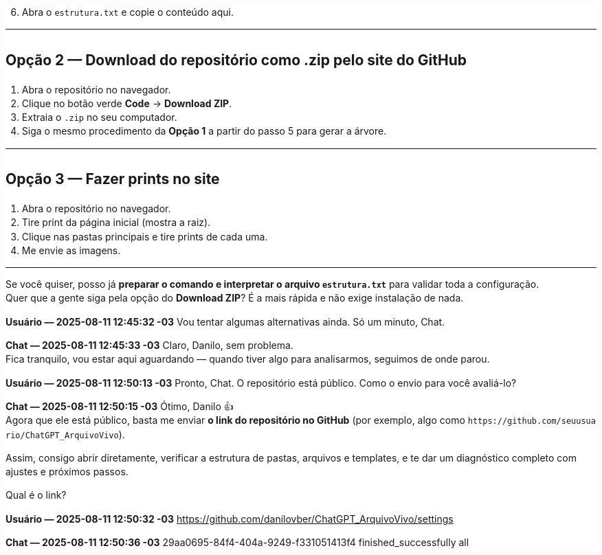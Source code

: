 6. Abra o `estrutura.txt` e copie o conteúdo aqui.

---

## **Opção 2 — Download do repositório como .zip pelo site do GitHub**
1. Abra o repositório no navegador.  
2. Clique no botão verde **Code** → **Download ZIP**.  
3. Extraia o `.zip` no seu computador.  
4. Siga o mesmo procedimento da **Opção 1** a partir do passo 5 para gerar a árvore.

---

## **Opção 3 — Fazer prints no site**
1. Abra o repositório no navegador.  
2. Tire print da página inicial (mostra a raiz).  
3. Clique nas pastas principais e tire prints de cada uma.  
4. Me envie as imagens.

---

Se você quiser, posso já **preparar o comando e interpretar o arquivo `estrutura.txt`** para validar toda a configuração.  
Quer que a gente siga pela opção do **Download ZIP**? É a mais rápida e não exige instalação de nada.

**Usuário — 2025-08-11 12:45:32 -03**
Vou tentar algumas alternativas ainda. Só um minuto, Chat.

**Chat — 2025-08-11 12:45:33 -03**
Claro, Danilo, sem problema.  
Fica tranquilo, vou estar aqui aguardando — quando tiver algo para analisarmos, seguimos de onde parou.

**Usuário — 2025-08-11 12:50:13 -03**
Pronto, Chat. O repositório está público. Como o envio para você avaliá-lo?

**Chat — 2025-08-11 12:50:15 -03**
Ótimo, Danilo 👍  
Agora que ele está público, basta me enviar **o link do repositório no GitHub** (por exemplo, algo como `https://github.com/seuusuario/ChatGPT_ArquivoVivo`).  

Assim, consigo abrir diretamente, verificar a estrutura de pastas, arquivos e templates, e te dar um diagnóstico completo com ajustes e próximos passos.  

Qual é o link?

**Usuário — 2025-08-11 12:50:32 -03**
https://github.com/danilovber/ChatGPT_ArquivoVivo/settings

**Chat — 2025-08-11 12:50:36 -03**
29aa0695-84f4-404a-9249-f331051413f4
finished_successfully
all
